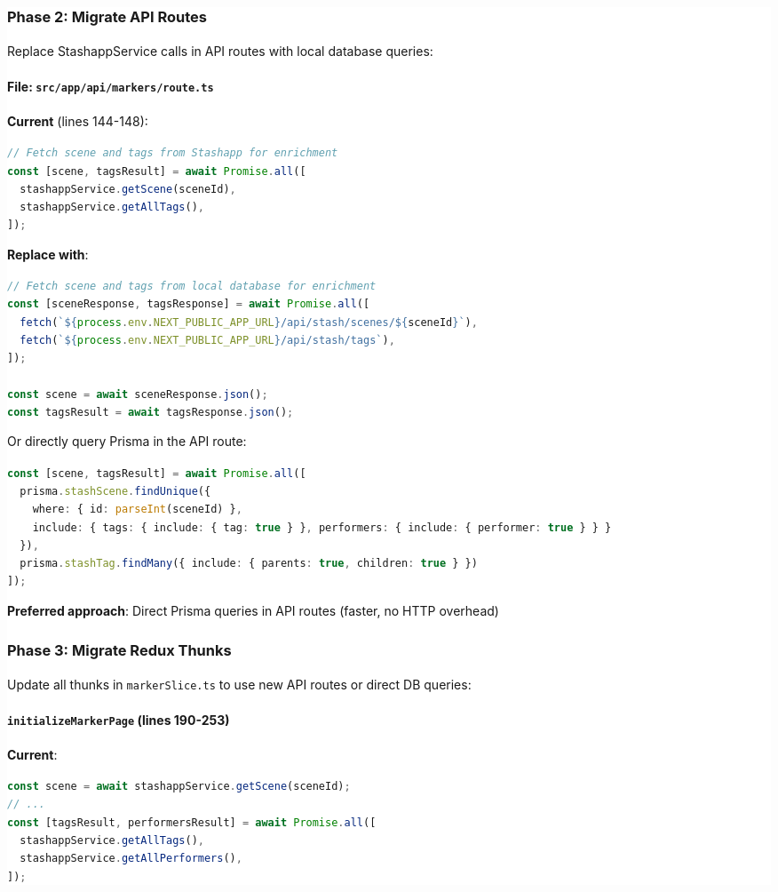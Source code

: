 ### Phase 2: Migrate API Routes

Replace StashappService calls in API routes with local database queries:

#### File: `src/app/api/markers/route.ts`

**Current** (lines 144-148):
```typescript
// Fetch scene and tags from Stashapp for enrichment
const [scene, tagsResult] = await Promise.all([
  stashappService.getScene(sceneId),
  stashappService.getAllTags(),
]);
```

**Replace with**:
```typescript
// Fetch scene and tags from local database for enrichment
const [sceneResponse, tagsResponse] = await Promise.all([
  fetch(`${process.env.NEXT_PUBLIC_APP_URL}/api/stash/scenes/${sceneId}`),
  fetch(`${process.env.NEXT_PUBLIC_APP_URL}/api/stash/tags`),
]);

const scene = await sceneResponse.json();
const tagsResult = await tagsResponse.json();
```

Or directly query Prisma in the API route:
```typescript
const [scene, tagsResult] = await Promise.all([
  prisma.stashScene.findUnique({
    where: { id: parseInt(sceneId) },
    include: { tags: { include: { tag: true } }, performers: { include: { performer: true } } }
  }),
  prisma.stashTag.findMany({ include: { parents: true, children: true } })
]);
```

**Preferred approach**: Direct Prisma queries in API routes (faster, no HTTP overhead)

### Phase 3: Migrate Redux Thunks

Update all thunks in `markerSlice.ts` to use new API routes or direct DB queries:

#### `initializeMarkerPage` (lines 190-253)

**Current**:
```typescript
const scene = await stashappService.getScene(sceneId);
// ...
const [tagsResult, performersResult] = await Promise.all([
  stashappService.getAllTags(),
  stashappService.getAllPerformers(),
]);
```
